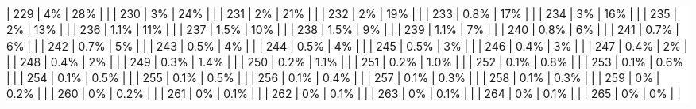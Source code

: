 | 229 | 4% | 28% |  |
| 230 | 3% | 24% |  |
| 231 | 2% | 21% |  |
| 232 | 2% | 19% |  |
| 233 | 0.8% | 17% |  |
| 234 | 3% | 16% |  |
| 235 | 2% | 13% |  |
| 236 | 1.1% | 11% |  |
| 237 | 1.5% | 10% |  |
| 238 | 1.5% | 9% |  |
| 239 | 1.1% | 7% |  |
| 240 | 0.8% | 6% |  |
| 241 | 0.7% | 6% |  |
| 242 | 0.7% | 5% |  |
| 243 | 0.5% | 4% |  |
| 244 | 0.5% | 4% |  |
| 245 | 0.5% | 3% |  |
| 246 | 0.4% | 3% |  |
| 247 | 0.4% | 2% |  |
| 248 | 0.4% | 2% |  |
| 249 | 0.3% | 1.4% |  |
| 250 | 0.2% | 1.1% |  |
| 251 | 0.2% | 1.0% |  |
| 252 | 0.1% | 0.8% |  |
| 253 | 0.1% | 0.6% |  |
| 254 | 0.1% | 0.5% |  |
| 255 | 0.1% | 0.5% |  |
| 256 | 0.1% | 0.4% |  |
| 257 | 0.1% | 0.3% |  |
| 258 | 0.1% | 0.3% |  |
| 259 | 0% | 0.2% |  |
| 260 | 0% | 0.2% |  |
| 261 | 0% | 0.1% |  |
| 262 | 0% | 0.1% |  |
| 263 | 0% | 0.1% |  |
| 264 | 0% | 0.1% |  |
| 265 | 0% | 0% |  |